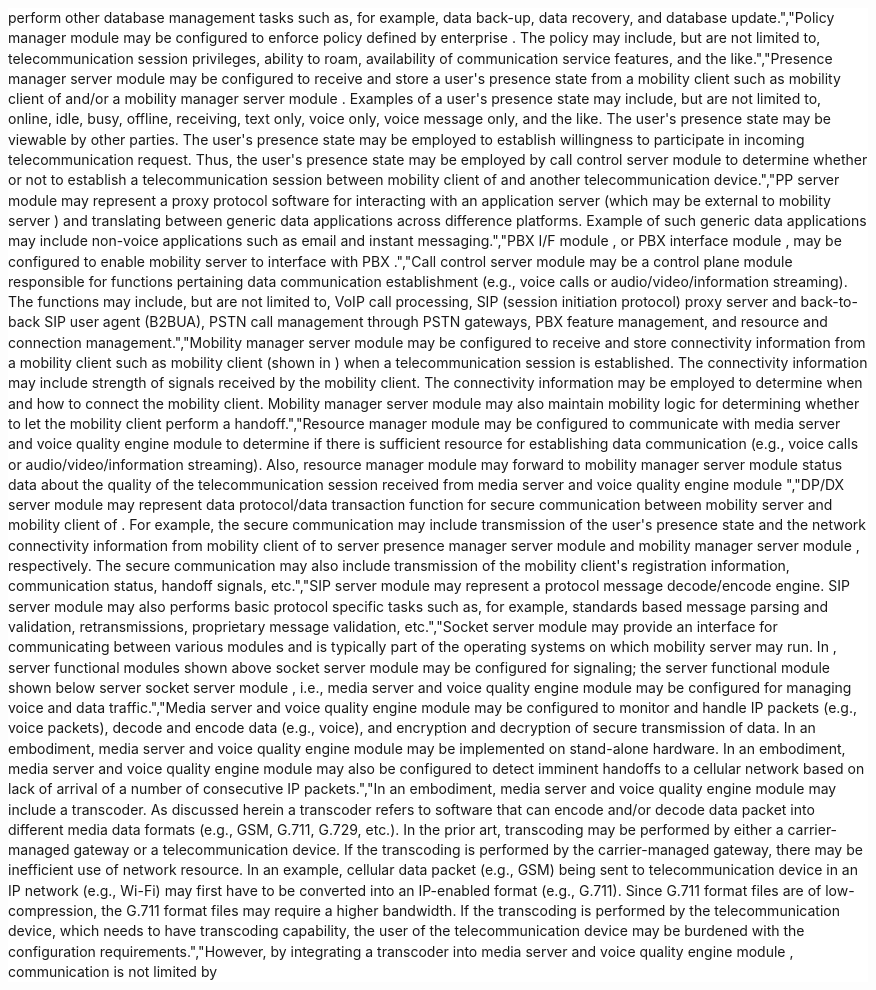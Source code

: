 perform other database management tasks such as, for example, data back-up, data recovery, and database update.","Policy manager module  may be configured to enforce policy defined by enterprise . The policy may include, but are not limited to, telecommunication session privileges, ability to roam, availability of communication service features, and the like.","Presence manager server module  may be configured to receive and store a user's presence state from a mobility client such as mobility client  of  and\/or a mobility manager server module . Examples of a user's presence state may include, but are not limited to, online, idle, busy, offline, receiving, text only, voice only, voice message only, and the like. The user's presence state may be viewable by other parties. The user's presence state may be employed to establish willingness to participate in incoming telecommunication request. Thus, the user's presence state may be employed by call control server module  to determine whether or not to establish a telecommunication session between mobility client  of  and another telecommunication device.","PP server module  may represent a proxy protocol software for interacting with an application server  (which may be external to mobility server ) and translating between generic data applications across difference platforms. Example of such generic data applications may include non-voice applications such as email and instant messaging.","PBX I\/F module , or PBX interface module , may be configured to enable mobility server  to interface with PBX .","Call control server module  may be a control plane module responsible for functions pertaining data communication establishment (e.g., voice calls or audio\/video\/information streaming). The functions may include, but are not limited to, VoIP call processing, SIP (session initiation protocol) proxy server and back-to-back SIP user agent (B2BUA), PSTN call management through PSTN gateways, PBX feature management, and resource and connection management.","Mobility manager server module  may be configured to receive and store connectivity information from a mobility client such as mobility client  (shown in ) when a telecommunication session is established. The connectivity information may include strength of signals received by the mobility client. The connectivity information may be employed to determine when and how to connect the mobility client. Mobility manager server module  may also maintain mobility logic for determining whether to let the mobility client perform a handoff.","Resource manager module  may be configured to communicate with media server and voice quality engine module  to determine if there is sufficient resource for establishing data communication (e.g., voice calls or audio\/video\/information streaming). Also, resource manager module  may forward to mobility manager server module  status data about the quality of the telecommunication session received from media server and voice quality engine module ","DP\/DX server module  may represent data protocol\/data transaction function for secure communication between mobility server  and mobility client  of . For example, the secure communication may include transmission of the user's presence state and the network connectivity information from mobility client  of  to server presence manager server module  and mobility manager server module , respectively. The secure communication may also include transmission of the mobility client's registration information, communication status, handoff signals, etc.","SIP server module  may represent a protocol message decode\/encode engine. SIP server module  may also performs basic protocol specific tasks such as, for example, standards based message parsing and validation, retransmissions, proprietary message validation, etc.","Socket server module  may provide an interface for communicating between various modules and is typically part of the operating systems on which mobility server  may run. In , server functional modules shown above socket server module  may be configured for signaling; the server functional module shown below server socket server module , i.e., media server and voice quality engine module  may be configured for managing voice and data traffic.","Media server and voice quality engine module  may be configured to monitor and handle IP packets (e.g., voice packets), decode and encode data (e.g., voice), and encryption and decryption of secure transmission of data. In an embodiment, media server and voice quality engine module  may be implemented on stand-alone hardware. In an embodiment, media server and voice quality engine module  may also be configured to detect imminent handoffs to a cellular network based on lack of arrival of a number of consecutive IP packets.","In an embodiment, media server and voice quality engine module  may include a transcoder. As discussed herein a transcoder refers to software that can encode and\/or decode data packet into different media data formats (e.g., GSM, G.711, G.729, etc.). In the prior art, transcoding may be performed by either a carrier-managed gateway or a telecommunication device. If the transcoding is performed by the carrier-managed gateway, there may be inefficient use of network resource. In an example, cellular data packet (e.g., GSM) being sent to telecommunication device in an IP network (e.g., Wi-Fi) may first have to be converted into an IP-enabled format (e.g., G.711). Since G.711 format files are of low-compression, the G.711 format files may require a higher bandwidth. If the transcoding is performed by the telecommunication device, which needs to have transcoding capability, the user of the telecommunication device may be burdened with the configuration requirements.","However, by integrating a transcoder into media server and voice quality engine module , communication is not limited by